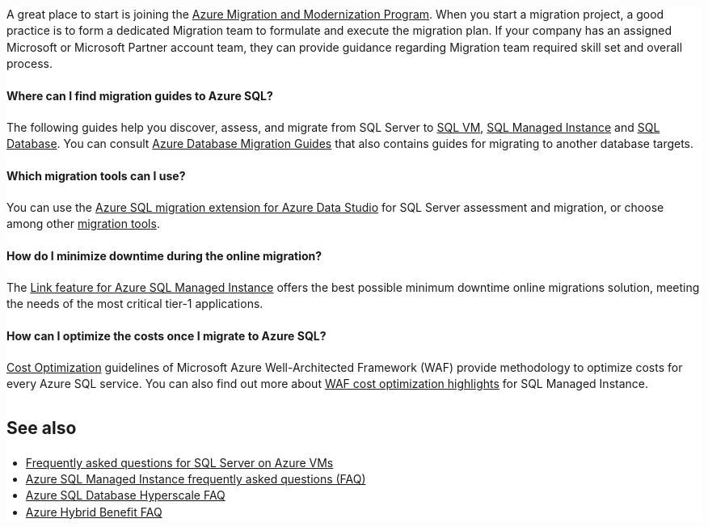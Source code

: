 A great place to start is joining the [Azure Migration and Modernization Program](https://azure.microsoft.com/migration/migration-modernization-program/#overview). When you start a migration project, a good practice is to form a dedicated Migration team to formulate and execute the migration plan. If your company has an assigned Microsoft or Microsoft Partner account team, they can provide guidance regarding Migration team required skill set and overall process.

#### Where can I find migration guides to Azure SQL?

The following guides help you discover, assess, and migrate from SQL Server to [SQL VM](./virtual-machines/sql-server-to-sql-on-azure-vm-individual-databases-guide.md), [SQL Managed Instance](./managed-instance/sql-server-to-managed-instance-overview.md) and [SQL Database](./database/sql-server-to-sql-database-overview.md). You can consult [Azure Database Migration Guides](/data-migration/) that also contains guides for migrating to another database targets.

#### Which migration tools can I use?

You can use the [Azure SQL migration extension for Azure Data Studio](/azure/dms/migration-using-azure-data-studio) for SQL Server assessment and migration, or choose among other [migration tools](./managed-instance/sql-server-to-managed-instance-overview.md#migration-tools).

#### How do I minimize downtime during the online migration?

The [Link feature for Azure SQL Managed Instance](../managed-instance/managed-instance-link-feature-overview.md) offers the best possible minimum downtime online migrations solution, meeting the needs of the most critical tier-1 applications.

#### How can I optimize the costs once I migrate to Azure SQL?

[Cost Optimization](/azure/architecture/framework/cost/) guidelines of Microsoft Azure Well-Architected Framework (WAF) provide methodology to optimize costs for every Azure SQL service. You can also find out more about [WAF cost optimization highlights](https://techcommunity.microsoft.com/t5/azure-sql-blog/optimize-your-azure-sql-managed-instance-cost-with-microsoft/ba-p/2235216) for SQL Managed Instance.

## See also

- [Frequently asked questions for SQL Server on Azure VMs](../virtual-machines/windows/frequently-asked-questions-faq.yml)
- [Azure SQL Managed Instance frequently asked questions (FAQ)](../managed-instance/frequently-asked-questions-faq.yml)
- [Azure SQL Database Hyperscale FAQ](../database/service-tier-hyperscale-frequently-asked-questions-faq.yml)
- [Azure Hybrid Benefit FAQ](https://azure.microsoft.com/pricing/hybrid-benefit/faq/)